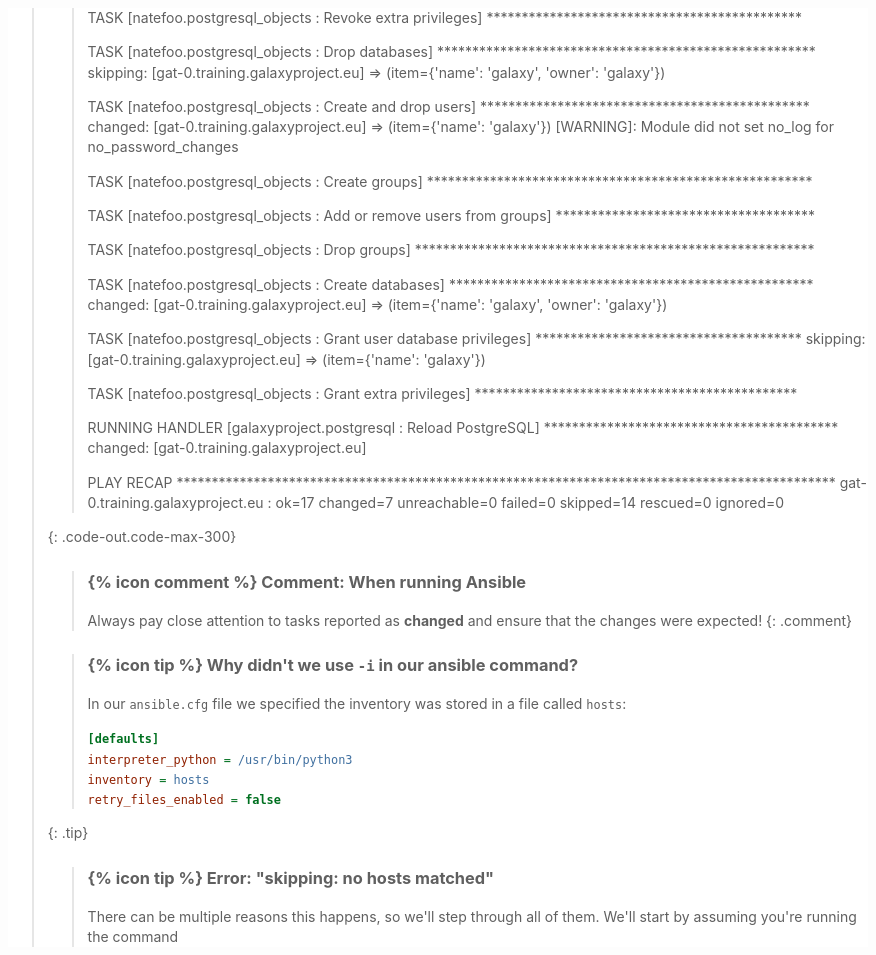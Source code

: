 >    > TASK [natefoo.postgresql_objects : Revoke extra privileges] *********************************************
>    >
>    > TASK [natefoo.postgresql_objects : Drop databases] ******************************************************
>    > skipping: [gat-0.training.galaxyproject.eu] => (item={'name': 'galaxy', 'owner': 'galaxy'})
>    >
>    > TASK [natefoo.postgresql_objects : Create and drop users] ***********************************************
>    > changed: [gat-0.training.galaxyproject.eu] => (item={'name': 'galaxy'})
>    > [WARNING]: Module did not set no_log for no_password_changes
>    >
>    > TASK [natefoo.postgresql_objects : Create groups] *******************************************************
>    >
>    > TASK [natefoo.postgresql_objects : Add or remove users from groups] *************************************
>    >
>    > TASK [natefoo.postgresql_objects : Drop groups] *********************************************************
>    >
>    > TASK [natefoo.postgresql_objects : Create databases] ****************************************************
>    > changed: [gat-0.training.galaxyproject.eu] => (item={'name': 'galaxy', 'owner': 'galaxy'})
>    >
>    > TASK [natefoo.postgresql_objects : Grant user database privileges] **************************************
>    > skipping: [gat-0.training.galaxyproject.eu] => (item={'name': 'galaxy'})
>    >
>    > TASK [natefoo.postgresql_objects : Grant extra privileges] **********************************************
>    >
>    > RUNNING HANDLER [galaxyproject.postgresql : Reload PostgreSQL] ******************************************
>    > changed: [gat-0.training.galaxyproject.eu]
>    >
>    > PLAY RECAP **********************************************************************************************
>    > gat-0.training.galaxyproject.eu : ok=17   changed=7    unreachable=0    failed=0    skipped=14   rescued=0    ignored=0
>    >
>    > ```
>    {: .code-out.code-max-300}
>
>    > ### {% icon comment %} Comment: When running Ansible
>    > Always pay close attention to tasks reported as **changed** and ensure that the changes were expected!
>    {: .comment}
>
>    > ### {% icon tip %} Why didn't we use `-i` in our ansible command?
>    > In our `ansible.cfg` file we specified the inventory was stored in a file called `hosts`:
>    >
>    > ```ini
>    > [defaults]
>    > interpreter_python = /usr/bin/python3
>    > inventory = hosts
>    > retry_files_enabled = false
>    > ```
>    {: .tip}
>
>    > ### {% icon tip %} Error: "skipping: no hosts matched"
>    > There can be multiple reasons this happens, so we'll step through all of them.
>    > We'll start by assuming you're running the command
>    >